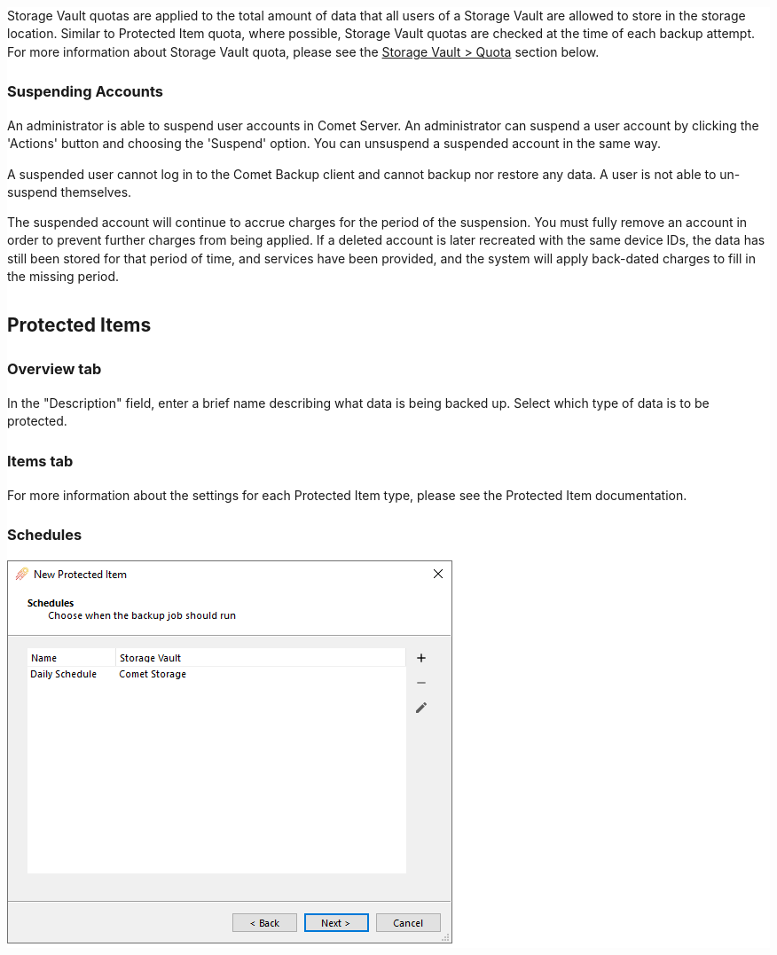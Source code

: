 Storage Vault quotas are applied to the total amount of data that all users of a Storage Vault are allowed to store in the storage location. Similar to Protected Item quota, where possible, Storage Vault quotas are checked at the time of each backup attempt. For more information about Storage Vault quota, please see the [Storage Vault > Quota](https://docs.cometbackup.com/latest/installation/user-configuration#quota-storage-vault) section below.

### Suspending Accounts

An administrator is able to suspend user accounts in Comet Server. An administrator can suspend a user account by clicking the 'Actions' button and choosing the 'Suspend' option. You can unsuspend a suspended account in the same way.

A suspended user cannot log in to the Comet Backup client and cannot backup nor restore any data. A user is not able to un-suspend themselves.

The suspended account will continue to accrue charges for the period of the suspension. You must fully remove an account in order to prevent further charges from being applied. If a deleted account is later recreated with the same device IDs, the data has still been stored for that period of time, and services have been provided, and the system will apply back-dated charges to fill in the missing period.

## Protected Items

### Overview tab

In the "Description" field, enter a brief name describing what data is being backed up. Select which type of data is to be protected.

### Items tab

For more information about the settings for each Protected Item type, please see the Protected Item documentation.

### Schedules

![](./images/add-new-schedule-ce6141db955cb2a204b3db5bc3245fe3.502.png)
